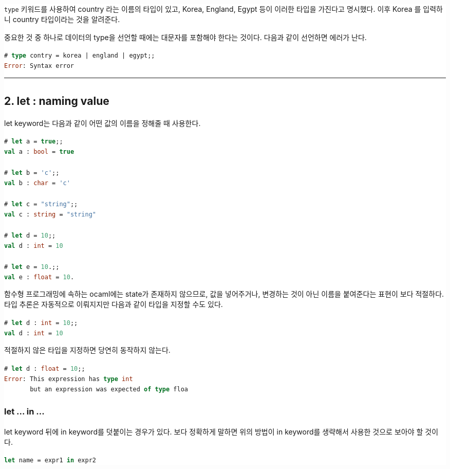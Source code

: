 `type` 키워드를 사용하여 country 라는 이름의 타입이 있고, Korea, England, Egypt 등이 이러한 타입을 가진다고 명시했다. 이후 Korea 를 입력하니 country 타입이라는 것을 알려준다.

중요한 것 중 하나로 데이터의 type을 선언할 때에는 대문자를 포함해야 한다는 것이다. 다음과 같이 선언하면 에러가 난다.

```ocaml
# type contry = korea | england | egypt;;
Error: Syntax error
```

---

## 2. let : naming value

let keyword는 다음과 같이 어떤 값의 이름을 정해줄 때 사용한다.

```ocaml
# let a = true;;
val a : bool = true

# let b = 'c';;
val b : char = 'c'

# let c = "string";;
val c : string = "string"

# let d = 10;;
val d : int = 10

# let e = 10.;;
val e : float = 10.
```

함수형 프로그래밍에 속하는 ocaml에는 state가 존재하지 않으므로, 값을 넣어주거나, 변경하는 것이 아닌 이름을 붙여준다는 표현이 보다 적절하다. 타입 추론은 자동적으로 이뤄지지만 다음과 같이 타입을 지정할 수도 있다.

```ocaml
# let d : int = 10;;
val d : int = 10
```

적절하지 않은 타입을 지정하면 당연히 동작하지 않는다.

```ocaml
# let d : float = 10;;
Error: This expression has type int
       but an expression was expected of type floa
```

### let ... in ...

let keyword 뒤에 in keyword를 덧붙이는 경우가 있다. 보다 정확하게 말하면 위의 방법이 in keyword를 생략해서 사용한 것으로 보아야 할 것이다.

```ocaml
let name = expr1 in expr2
```
